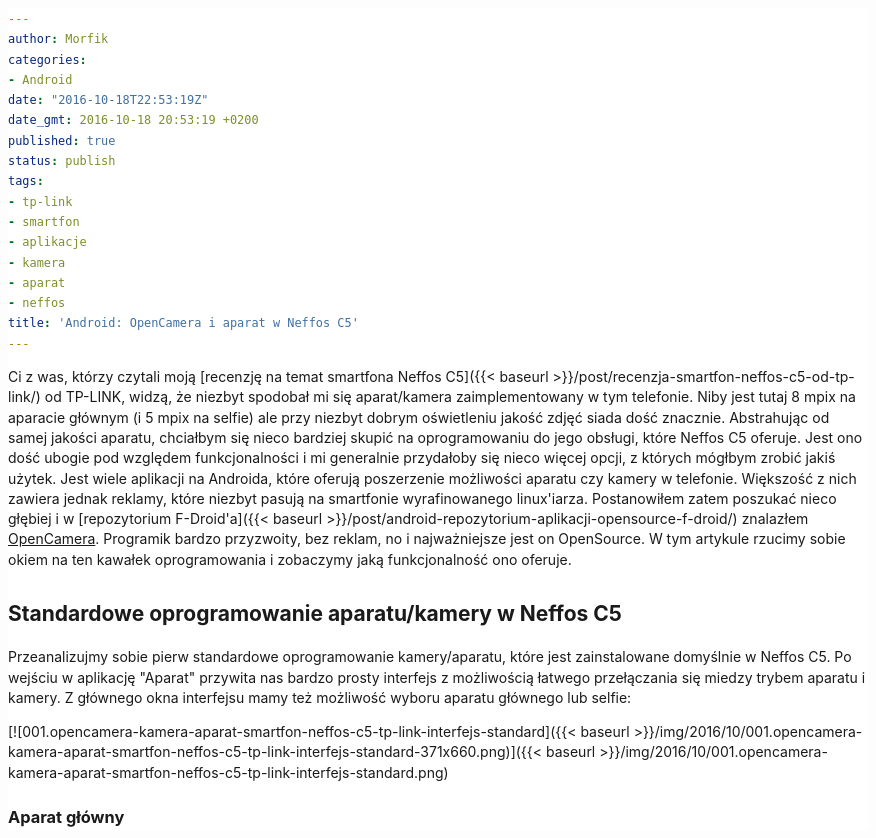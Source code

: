 ```yaml
---
author: Morfik
categories:
- Android
date: "2016-10-18T22:53:19Z"
date_gmt: 2016-10-18 20:53:19 +0200
published: true
status: publish
tags:
- tp-link
- smartfon
- aplikacje
- kamera
- aparat
- neffos
title: 'Android: OpenCamera i aparat w Neffos C5'
---
```


Ci z was, którzy czytali moją [recenzję na temat smartfona Neffos
C5]({{< baseurl >}}/post/recenzja-smartfon-neffos-c5-od-tp-link/) od TP-LINK, widzą, że niezbyt
spodobał mi się aparat/kamera zaimplementowany w tym telefonie. Niby jest tutaj 8 mpix na aparacie
głównym (i 5 mpix na selfie) ale przy niezbyt dobrym oświetleniu jakość zdjęć siada dość znacznie.
Abstrahując od samej jakości aparatu, chciałbym się nieco bardziej skupić na oprogramowaniu do jego
obsługi, które Neffos C5 oferuje. Jest ono dość ubogie pod względem funkcjonalności i mi generalnie
przydałoby się nieco więcej opcji, z których mógłbym zrobić jakiś użytek. Jest wiele aplikacji na
Androida, które oferują poszerzenie możliwości aparatu czy kamery w telefonie. Większość z nich
zawiera jednak reklamy, które niezbyt pasują na smartfonie wyrafinowanego linux'iarza. Postanowiłem
zatem poszukać nieco głębiej i w [repozytorium
F-Droid'a]({{< baseurl >}}/post/android-repozytorium-aplikacji-opensource-f-droid/) znalazłem
[OpenCamera](http://opencamera.org.uk/). Programik bardzo przyzwoity, bez reklam, no i najważniejsze
jest on OpenSource. W tym artykule rzucimy sobie okiem na ten kawałek oprogramowania i zobaczymy
jaką funkcjonalność ono oferuje.


## Standardowe oprogramowanie aparatu/kamery w Neffos C5

Przeanalizujmy sobie pierw standardowe oprogramowanie kamery/aparatu, które jest zainstalowane
domyślnie w Neffos C5. Po wejściu w aplikację "Aparat" przywita nas bardzo prosty interfejs z
możliwością łatwego przełączania się miedzy trybem aparatu i kamery. Z głównego okna interfejsu
mamy też możliwość wyboru aparatu głównego lub
selfie:

[![001.opencamera-kamera-aparat-smartfon-neffos-c5-tp-link-interfejs-standard]({{< baseurl >}}/img/2016/10/001.opencamera-kamera-aparat-smartfon-neffos-c5-tp-link-interfejs-standard-371x660.png)]({{< baseurl >}}/img/2016/10/001.opencamera-kamera-aparat-smartfon-neffos-c5-tp-link-interfejs-standard.png)

### Aparat główny

